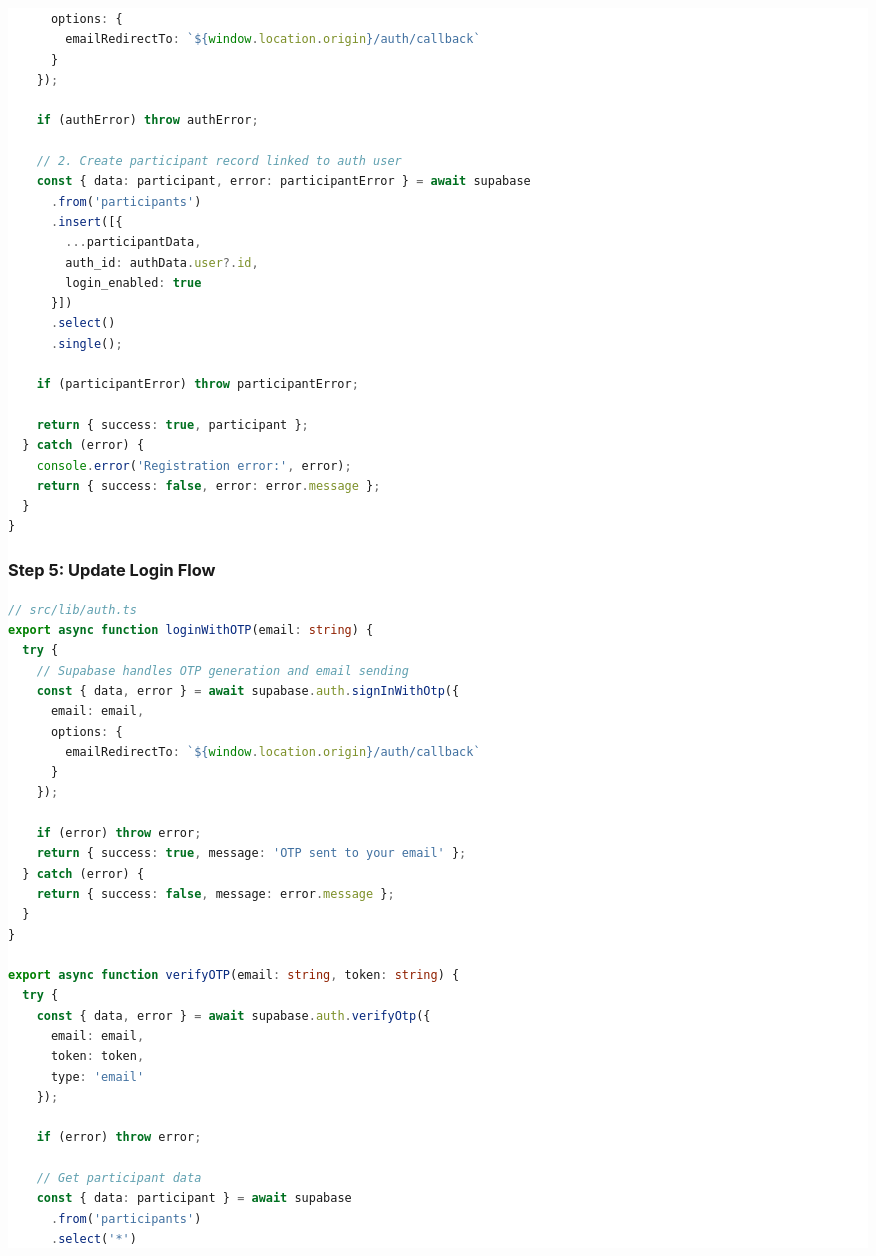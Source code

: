 ```typescript
      options: {
        emailRedirectTo: `${window.location.origin}/auth/callback`
      }
    });

    if (authError) throw authError;

    // 2. Create participant record linked to auth user
    const { data: participant, error: participantError } = await supabase
      .from('participants')
      .insert([{
        ...participantData,
        auth_id: authData.user?.id,
        login_enabled: true
      }])
      .select()
      .single();

    if (participantError) throw participantError;

    return { success: true, participant };
  } catch (error) {
    console.error('Registration error:', error);
    return { success: false, error: error.message };
  }
}
```

### **Step 5: Update Login Flow**

```typescript
// src/lib/auth.ts
export async function loginWithOTP(email: string) {
  try {
    // Supabase handles OTP generation and email sending
    const { data, error } = await supabase.auth.signInWithOtp({
      email: email,
      options: {
        emailRedirectTo: `${window.location.origin}/auth/callback`
      }
    });

    if (error) throw error;
    return { success: true, message: 'OTP sent to your email' };
  } catch (error) {
    return { success: false, message: error.message };
  }
}

export async function verifyOTP(email: string, token: string) {
  try {
    const { data, error } = await supabase.auth.verifyOtp({
      email: email,
      token: token,
      type: 'email'
    });

    if (error) throw error;

    // Get participant data
    const { data: participant } = await supabase
      .from('participants')
      .select('*')
```
